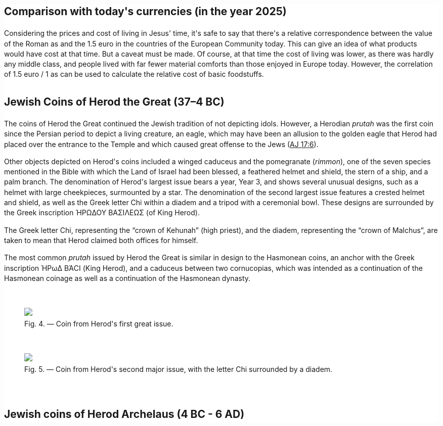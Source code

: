 ## Comparison with today's currencies (in the year 2025)

Considering the prices and cost of living in Jesus' time, it's safe to say that there's a relative correspondence between the value of the Roman as and the 1.5 euro in the countries of the European Community today. This can give an idea of ​​what products would have cost at that time. But a caveat must be made. Of course, at that time the cost of living was lower, as there was hardly any middle class, and people lived with far fewer material comforts than those enjoyed in Europe today. However, the correlation of 1.5 euro / 1 as can be used to calculate the relative cost of basic foodstuffs.

## Jewish Coins of Herod the Great (37–4 BC)

The coins of Herod the Great continued the Jewish tradition of not depicting idols. However, a Herodian _prutah_ was the first coin since the Persian period to depict a living creature, an eagle, which may have been an allusion to the golden eagle that Herod had placed over the entrance to the Temple and which caused great offense to the Jews ([AJ 17:6](/en/book/Judaism/The_Works_of_Flavius_Josephus/Antiquities_17#v6_2)).

Other objects depicted on Herod's coins included a winged caduceus and the pomegranate (_rimmon_), one of the seven species mentioned in the Bible with which the Land of Israel had been blessed, a feathered helmet and shield, the stern of a ship, and a palm branch. The denomination of Herod's largest issue bears a year, Year 3, and shows several unusual designs, such as a helmet with large cheekpieces, surmounted by a star. The denomination of the second largest issue features a crested helmet and shield, as well as the Greek letter Chi within a diadem and a tripod with a ceremonial bowl. These designs are surrounded by the Greek inscription ΉΡΩΔΟΥ ΒΑΣΙΛΕΩΣ (of King Herod).

The Greek letter Chi, representing the “crown of Kehunah” (high priest), and the diadem, representing the “crown of Malchus”, are taken to mean that Herod claimed both offices for himself.

The most common _prutah_ issued by Herod the Great is similar in design to the Hasmonean coins, an anchor with the Greek inscription ΉΡωΔ ΒΆCΙ (King Herod), and a caduceus between two cornucopias, which was intended as a continuation of the Hasmonean coinage as well as a continuation of the Hasmonean dynasty.

<br>

<figure id="Figure_4" class="image urantiapedia image-style-align-center">
<img src="/image/article/Jan_Herca/Monetary_system_and_cost_of_living_in_the_time_of_Jesus/180px-Herod_coin.jpg">
<figcaption>Fig. 4. — Coin from Herod's first great issue.</figcaption>
</figure>

<br style="clear:both;"/>

<figure id="Figure_5" class="image urantiapedia image-style-align-center">
<img src="/image/article/Jan_Herca/Monetary_system_and_cost_of_living_in_the_time_of_Jesus/HerodObverseChiDiadem.jpg">
<figcaption>Fig. 5. — Coin from Herod's second major issue, with the letter Chi surrounded by a diadem.</figcaption>
</figure>

<br style="clear:both;"/>

## Jewish coins of Herod Archelaus (4 BC - 6 AD)
